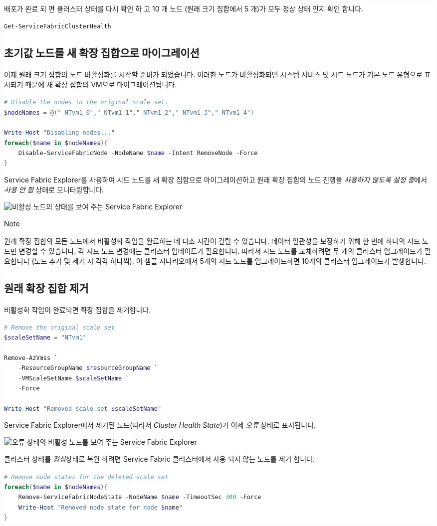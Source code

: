 배포가 완료 되 면 클러스터 상태를 다시 확인 하 고 10 개 노드 (원래 크기 집합에서 5 개)가 모두 정상 상태 인지 확인 합니다.

```powershell
Get-ServiceFabricClusterHealth
```

## <a name="migrate-seed-nodes-to-the-new-scale-set"></a>초기값 노드를 새 확장 집합으로 마이그레이션

이제 원래 크기 집합의 노드 비활성화를 시작할 준비가 되었습니다. 이러한 노드가 비활성화되면 시스템 서비스 및 시드 노드가 기본 노드 유형으로 표시되기 때문에 새 확장 집합의 VM으로 마이그레이션됩니다.

```powershell
# Disable the nodes in the original scale set.
$nodeNames = @("_NTvm1_0","_NTvm1_1","_NTvm1_2","_NTvm1_3","_NTvm1_4")

Write-Host "Disabling nodes..."
foreach($name in $nodeNames){
    Disable-ServiceFabricNode -NodeName $name -Intent RemoveNode -Force
}
```

Service Fabric Explorer를 사용하여 시드 노드를 새 확장 집합으로 마이그레이션하고 원래 확장 집합의 노드 진행을 *사용하지 않도록 설정 중*에서 *사용 안 함* 상태로 모니터링합니다.

![비활성 노드의 상태를 보여 주는 Service Fabric Explorer](./media/upgrade-managed-disks/service-fabric-explorer-node-status.png)

> [!NOTE]
> 원래 확장 집합의 모든 노드에서 비활성화 작업을 완료하는 데 다소 시간이 걸릴 수 있습니다. 데이터 일관성을 보장하기 위해 한 번에 하나의 시드 노드만 변경할 수 있습니다. 각 시드 노드 변경에는 클러스터 업데이트가 필요합니다. 따라서 시드 노드를 교체하려면 두 개의 클러스터 업그레이드가 필요합니다 (노드 추가 및 제거 시 각각 하나씩). 이 샘플 시나리오에서 5개의 시드 노드를 업그레이드하면 10개의 클러스터 업그레이드가 발생합니다.

## <a name="remove-the-original-scale-set"></a>원래 확장 집합 제거

비활성화 작업이 완료되면 확장 집합을 제거합니다.

```powershell
# Remove the original scale set
$scaleSetName = "NTvm1"

Remove-AzVmss `
    -ResourceGroupName $resourceGroupName `
    -VMScaleSetName $scaleSetName `
    -Force

Write-Host "Removed scale set $scaleSetName"
```

Service Fabric Explorer에서 제거된 노드(따라서 *Cluster Health State*)가 이제 *오류* 상태로 표시됩니다.

![오류 상태의 비활성 노드를 보여 주는 Service Fabric Explorer](./media/upgrade-managed-disks/service-fabric-explorer-disabled-nodes-error-state.png)

클러스터 상태를 *정상*상태로 복원 하려면 Service Fabric 클러스터에서 사용 되지 않는 노드를 제거 합니다.

```powershell
# Remove node states for the deleted scale set
foreach($name in $nodeNames){
    Remove-ServiceFabricNodeState -NodeName $name -TimeoutSec 300 -Force
    Write-Host "Removed node state for node $name"
}
```
